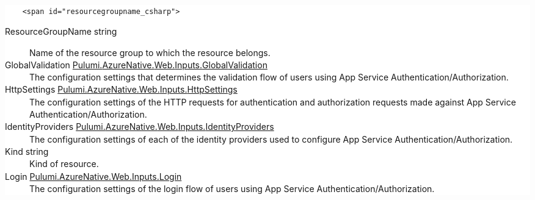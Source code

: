         <span id="resourcegroupname_csharp">
<a data-swiftype-name="resource-property" data-swiftype-type="text" href="#resourcegroupname_csharp" style="color: inherit; text-decoration: inherit;">Resource<wbr>Group<wbr>Name</a>
</span>
        <span class="property-indicator"></span>
        <span class="property-type">string</span>
    </dt>
    <dd>Name of the resource group to which the resource belongs.</dd><dt class="property-optional"
            title="Optional">
        <span id="globalvalidation_csharp">
<a data-swiftype-name="resource-property" data-swiftype-type="text" href="#globalvalidation_csharp" style="color: inherit; text-decoration: inherit;">Global<wbr>Validation</a>
</span>
        <span class="property-indicator"></span>
        <span class="property-type"><a href="#globalvalidation">Pulumi.<wbr>Azure<wbr>Native.<wbr>Web.<wbr>Inputs.<wbr>Global<wbr>Validation</a></span>
    </dt>
    <dd>The configuration settings that determines the validation flow of users using App Service Authentication/Authorization.</dd><dt class="property-optional"
            title="Optional">
        <span id="httpsettings_csharp">
<a data-swiftype-name="resource-property" data-swiftype-type="text" href="#httpsettings_csharp" style="color: inherit; text-decoration: inherit;">Http<wbr>Settings</a>
</span>
        <span class="property-indicator"></span>
        <span class="property-type"><a href="#httpsettings">Pulumi.<wbr>Azure<wbr>Native.<wbr>Web.<wbr>Inputs.<wbr>Http<wbr>Settings</a></span>
    </dt>
    <dd>The configuration settings of the HTTP requests for authentication and authorization requests made against App Service Authentication/Authorization.</dd><dt class="property-optional"
            title="Optional">
        <span id="identityproviders_csharp">
<a data-swiftype-name="resource-property" data-swiftype-type="text" href="#identityproviders_csharp" style="color: inherit; text-decoration: inherit;">Identity<wbr>Providers</a>
</span>
        <span class="property-indicator"></span>
        <span class="property-type"><a href="#identityproviders">Pulumi.<wbr>Azure<wbr>Native.<wbr>Web.<wbr>Inputs.<wbr>Identity<wbr>Providers</a></span>
    </dt>
    <dd>The configuration settings of each of the identity providers used to configure App Service Authentication/Authorization.</dd><dt class="property-optional"
            title="Optional">
        <span id="kind_csharp">
<a data-swiftype-name="resource-property" data-swiftype-type="text" href="#kind_csharp" style="color: inherit; text-decoration: inherit;">Kind</a>
</span>
        <span class="property-indicator"></span>
        <span class="property-type">string</span>
    </dt>
    <dd>Kind of resource.</dd><dt class="property-optional"
            title="Optional">
        <span id="login_csharp">
<a data-swiftype-name="resource-property" data-swiftype-type="text" href="#login_csharp" style="color: inherit; text-decoration: inherit;">Login</a>
</span>
        <span class="property-indicator"></span>
        <span class="property-type"><a href="#login">Pulumi.<wbr>Azure<wbr>Native.<wbr>Web.<wbr>Inputs.<wbr>Login</a></span>
    </dt>
    <dd>The configuration settings of the login flow of users using App Service Authentication/Authorization.</dd><dt class="property-optional"
            title="Optional">
        <span id="platform_csharp">